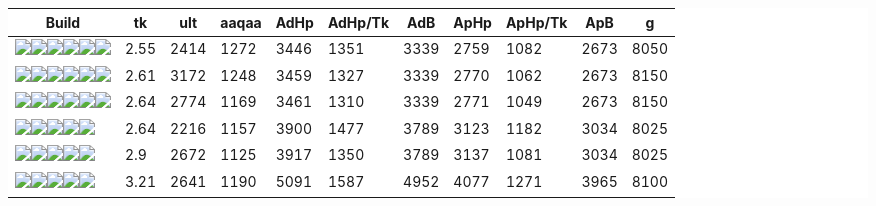 



 Build |tk|ult|aaqaa|AdHp|AdHp/Tk|AdB|ApHp|ApHp/Tk|ApB|g
-|-|-|-|-|-|-|-|-|-|-
![](/item/3033.png)![](/item/6672.png)![](/item/1053.png)![](/item/1055.png)![](/item/1036.png)![](/item/1036.png)|2.55|2414|1272|3446|1351|3339|2759|1082|2673|8050
![](/item/3033.png)![](/item/6691.png)![](/item/1053.png)![](/item/1055.png)![](/item/1036.png)![](/item/1036.png)|2.61|3172|1248|3459|1327|3339|2770|1062|2673|8150
![](/item/6672.png)![](/item/6691.png)![](/item/1053.png)![](/item/1055.png)![](/item/1036.png)![](/item/1036.png)|2.64|2774|1169|3461|1310|3339|2771|1049|2673|8150
![](/item/6609.png)![](/item/6672.png)![](/item/1053.png)![](/item/1055.png)![](/item/1037.png)|2.64|2216|1157|3900|1477|3789|3123|1182|3034|8025
![](/item/6609.png)![](/item/6676.png)![](/item/1053.png)![](/item/1055.png)![](/item/1037.png)|2.9|2672|1125|3917|1350|3789|3137|1081|3034|8025
![](/item/6673.png)![](/item/3033.png)![](/item/1055.png)![](/item/1038.png)![](/item/1036.png)|3.21|2641|1190|5091|1587|4952|4077|1271|3965|8100
